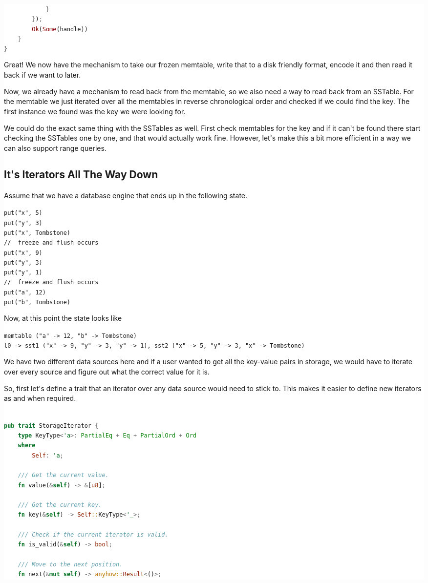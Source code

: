 ```rust
            }
        });
        Ok(Some(handle))
    }
}
```

Great! We now have the mechanism to take our frozen memtable, write that to a disk friendly format, encode it and then read it back if we want to later.

Now, we already have a mechanism to read back from the memtable, so we also need a way to read back from an SSTable. For the memtable we just iterated over all the memtables in reverse chronological order and checked if we could find the key. The first instance we found was the key we were looking for.

We could do the exact same thing with the SSTables as well. First check memtables for the key and if it can't be found there start checking the SSTables one by one, and that would actually work fine. However, let's make this a bit more efficient in a way we can also support range queries.

##  It's Iterators All The Way Down

Assume that we have a database engine that ends up in the following state.

```
put("x", 5)
put("y", 3)
put("x", Tombstone)
//  freeze and flush occurs
put("x", 9)
put("y", 3)
put("y", 1)
//  freeze and flush occurs
put("a", 12)
put("b", Tombstone)
```

Now, at this point the state looks like

```
memtable ("a" -> 12, "b" -> Tombstone)
l0 -> sst1 ("x" -> 9, "y" -> 3, "y" -> 1), sst2 ("x" -> 5, "y" -> 3, "x" -> Tombstone)
```

We have two different data sources here and if a user wanted to get all the key-value pairs in storage, we would have to iterate over every source and figure out what the correct value for it is. 

So, first let's define a trait that an iterator over any data source would need to stick to. This makes it easier to define new iterators as and when required.

```rust

pub trait StorageIterator {
    type KeyType<'a>: PartialEq + Eq + PartialOrd + Ord
    where
        Self: 'a;

    /// Get the current value.
    fn value(&self) -> &[u8];

    /// Get the current key.
    fn key(&self) -> Self::KeyType<'_>;

    /// Check if the current iterator is valid.
    fn is_valid(&self) -> bool;

    /// Move to the next position.
    fn next(&mut self) -> anyhow::Result<()>;

```